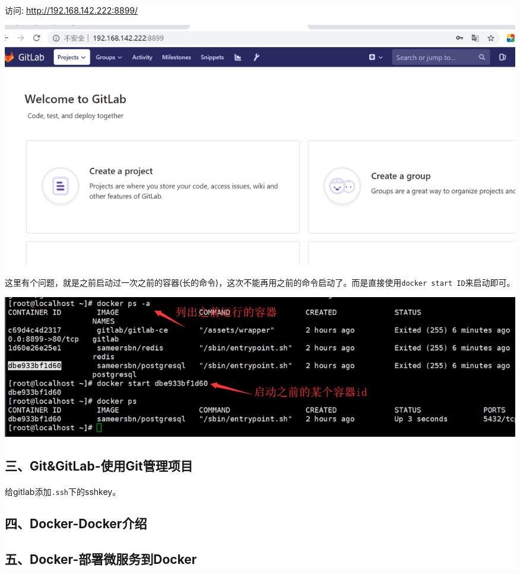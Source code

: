

访问: http://192.168.142.222:8899/

![1563238415846](assets/1563238415846.png)



这里有个问题，就是之前启动过一次之前的容器(长的命令)，这次不能再用之前的命令启动了。而是直接使用`docker start ID`来启动即可。

![1563242358152](assets/1563242358152.png)



## 三、Git&GitLab-使用Git管理项目

给gitlab添加`.ssh`下的sshkey。

## 四、Docker-Docker介绍

## 五、Docker-部署微服务到Docker
